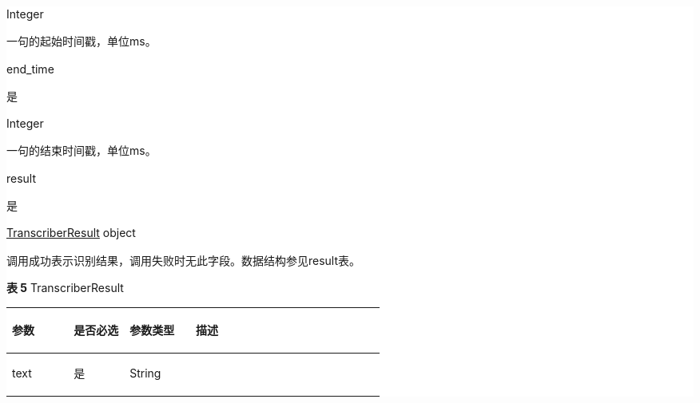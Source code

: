 <td class="cellrowborder" valign="top" width="17.72%" headers="mcps1.2.5.1.3 "><p id="p1669218281281"><a name="p1669218281281"></a><a name="p1669218281281"></a>Integer</p>
</td>
<td class="cellrowborder" valign="top" width="50.73%" headers="mcps1.2.5.1.4 "><p id="p1693122852810"><a name="p1693122852810"></a><a name="p1693122852810"></a>一句的起始时间戳，单位ms。</p>
</td>
</tr>
<tr id="row19693182819282"><td class="cellrowborder" valign="top" width="16.55%" headers="mcps1.2.5.1.1 "><p id="p196933280284"><a name="p196933280284"></a><a name="p196933280284"></a>end_time</p>
</td>
<td class="cellrowborder" valign="top" width="15%" headers="mcps1.2.5.1.2 "><p id="p18693152813282"><a name="p18693152813282"></a><a name="p18693152813282"></a>是</p>
</td>
<td class="cellrowborder" valign="top" width="17.72%" headers="mcps1.2.5.1.3 "><p id="p146936288286"><a name="p146936288286"></a><a name="p146936288286"></a>Integer</p>
</td>
<td class="cellrowborder" valign="top" width="50.73%" headers="mcps1.2.5.1.4 "><p id="p13693192810281"><a name="p13693192810281"></a><a name="p13693192810281"></a>一句的结束时间戳，单位ms。</p>
</td>
</tr>
<tr id="row1869318283282"><td class="cellrowborder" valign="top" width="16.55%" headers="mcps1.2.5.1.1 "><p id="p13693112815283"><a name="p13693112815283"></a><a name="p13693112815283"></a>result</p>
</td>
<td class="cellrowborder" valign="top" width="15%" headers="mcps1.2.5.1.2 "><p id="p1693028122817"><a name="p1693028122817"></a><a name="p1693028122817"></a>是</p>
</td>
<td class="cellrowborder" valign="top" width="17.72%" headers="mcps1.2.5.1.3 "><p id="p96939288288"><a name="p96939288288"></a><a name="p96939288288"></a><a href="#table736482819285">TranscriberResult</a> object</p>
</td>
<td class="cellrowborder" valign="top" width="50.73%" headers="mcps1.2.5.1.4 "><p id="p9693192852819"><a name="p9693192852819"></a><a name="p9693192852819"></a>调用成功表示识别结果，调用失败时无此字段。数据结构参见result表。</p>
</td>
</tr>
</tbody>
</table>

**表 5**  TranscriberResult

<a name="table736482819285"></a>
<table><thead align="left"><tr id="row1693528132811"><th class="cellrowborder" valign="top" width="16.55%" id="mcps1.2.5.1.1"><p id="p1069318286287"><a name="p1069318286287"></a><a name="p1069318286287"></a>参数</p>
</th>
<th class="cellrowborder" valign="top" width="15%" id="mcps1.2.5.1.2"><p id="p569312817289"><a name="p569312817289"></a><a name="p569312817289"></a>是否必选</p>
</th>
<th class="cellrowborder" valign="top" width="17.72%" id="mcps1.2.5.1.3"><p id="p46931728152815"><a name="p46931728152815"></a><a name="p46931728152815"></a>参数类型</p>
</th>
<th class="cellrowborder" valign="top" width="50.73%" id="mcps1.2.5.1.4"><p id="p369382818289"><a name="p369382818289"></a><a name="p369382818289"></a>描述</p>
</th>
</tr>
</thead>
<tbody><tr id="row9693152813281"><td class="cellrowborder" valign="top" width="16.55%" headers="mcps1.2.5.1.1 "><p id="p13693728162811"><a name="p13693728162811"></a><a name="p13693728162811"></a>text</p>
</td>
<td class="cellrowborder" valign="top" width="15%" headers="mcps1.2.5.1.2 "><p id="p06941828132813"><a name="p06941828132813"></a><a name="p06941828132813"></a>是</p>
</td>
<td class="cellrowborder" valign="top" width="17.72%" headers="mcps1.2.5.1.3 "><p id="p206941528162817"><a name="p206941528162817"></a><a name="p206941528162817"></a>String</p>